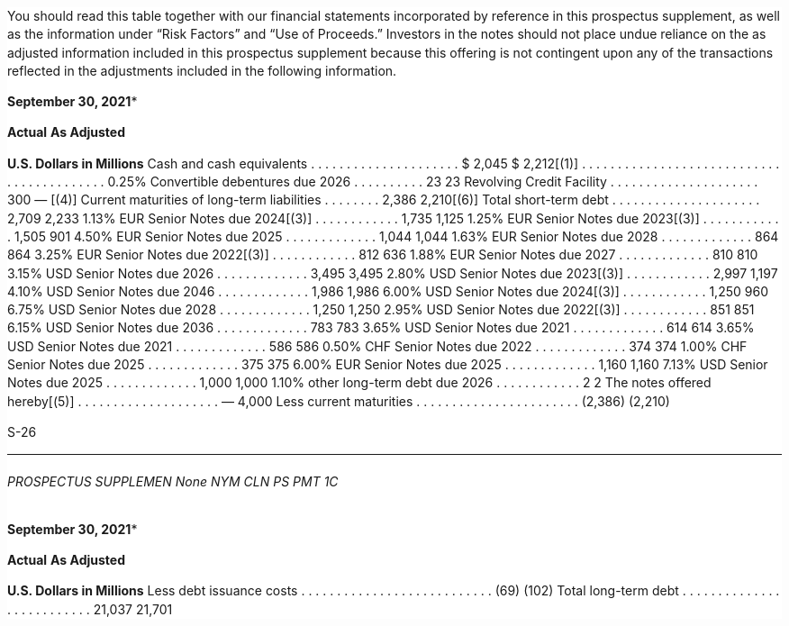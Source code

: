 You should read this table together with our financial statements incorporated by reference in this
prospectus supplement, as well as the information under “Risk Factors” and “Use of Proceeds.” Investors in the
notes should not place undue reliance on the as adjusted information included in this prospectus supplement
because this offering is not contingent upon any of the transactions reflected in the adjustments included in the
following information.

**September 30, 2021***

**Actual** **As Adjusted**

**U.S. Dollars in Millions**
Cash and cash equivalents . . . . . . . . . . . . . . . . . . . . . $ 2,045 $ 2,212[(1)]
. . . . . . . . . . . . . . . . . . . . . . . . . . . . . . . . . . . . . . . . . .
0.25% Convertible debentures due 2026 . . . . . . . . . . 23 23
Revolving Credit Facility . . . . . . . . . . . . . . . . . . . . . 300 — [(4)]
Current maturities of long-term liabilities . . . . . . . . 2,386 2,210[(6)]
Total short-term debt . . . . . . . . . . . . . . . . . . . . . 2,709 2,233
1.13% EUR Senior Notes due 2024[(3)] . . . . . . . . . . . . 1,735 1,125
1.25% EUR Senior Notes due 2023[(3)] . . . . . . . . . . . . 1,505 901
4.50% EUR Senior Notes due 2025 . . . . . . . . . . . . . 1,044 1,044
1.63% EUR Senior Notes due 2028 . . . . . . . . . . . . . 864 864
3.25% EUR Senior Notes due 2022[(3)] . . . . . . . . . . . . 812 636
1.88% EUR Senior Notes due 2027 . . . . . . . . . . . . . 810 810
3.15% USD Senior Notes due 2026 . . . . . . . . . . . . . 3,495 3,495
2.80% USD Senior Notes due 2023[(3)] . . . . . . . . . . . . 2,997 1,197
4.10% USD Senior Notes due 2046 . . . . . . . . . . . . . 1,986 1,986
6.00% USD Senior Notes due 2024[(3)] . . . . . . . . . . . . 1,250 960
6.75% USD Senior Notes due 2028 . . . . . . . . . . . . . 1,250 1,250
2.95% USD Senior Notes due 2022[(3)] . . . . . . . . . . . . 851 851
6.15% USD Senior Notes due 2036 . . . . . . . . . . . . . 783 783
3.65% USD Senior Notes due 2021 . . . . . . . . . . . . . 614 614
3.65% USD Senior Notes due 2021 . . . . . . . . . . . . . 586 586
0.50% CHF Senior Notes due 2022 . . . . . . . . . . . . . 374 374
1.00% CHF Senior Notes due 2025 . . . . . . . . . . . . . 375 375
6.00% EUR Senior Notes due 2025 . . . . . . . . . . . . . 1,160 1,160
7.13% USD Senior Notes due 2025 . . . . . . . . . . . . . 1,000 1,000
1.10% other long-term debt due 2026 . . . . . . . . . . . . 2 2
The notes offered hereby[(5)] . . . . . . . . . . . . . . . . . . . . — 4,000
Less current maturities . . . . . . . . . . . . . . . . . . . . . . . (2,386) (2,210)

S-26


-----

###### PROSPECTUS SUPPLEMEN None NYM CLN PS PMT 1C

**September 30, 2021***

**Actual** **As Adjusted**

**U.S. Dollars in Millions**
Less debt issuance costs . . . . . . . . . . . . . . . . . . . . . . . . . . . (69) (102)
Total long-term debt . . . . . . . . . . . . . . . . . . . . . . . . . . 21,037 21,701
